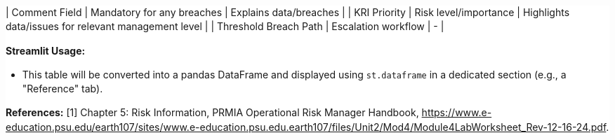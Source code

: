 | Comment Field         | Mandatory for any breaches                                                                              | Explains data/breaches                                                                     |
| KRI Priority          | Risk level/importance                                                                                   | Highlights data/issues for relevant management level                                       |
| Threshold Breach Path | Escalation workflow                                                                                     | -                                                                                          |

**Streamlit Usage:**
- This table will be converted into a pandas DataFrame and displayed using `st.dataframe` in a dedicated section (e.g., a "Reference" tab).

**References:**
[1] Chapter 5: Risk Information, PRMIA Operational Risk Manager Handbook, https://www.e-education.psu.edu/earth107/sites/www.e-education.psu.edu.earth107/files/Unit2/Mod4/Module4LabWorksheet_Rev-12-16-24.pdf.